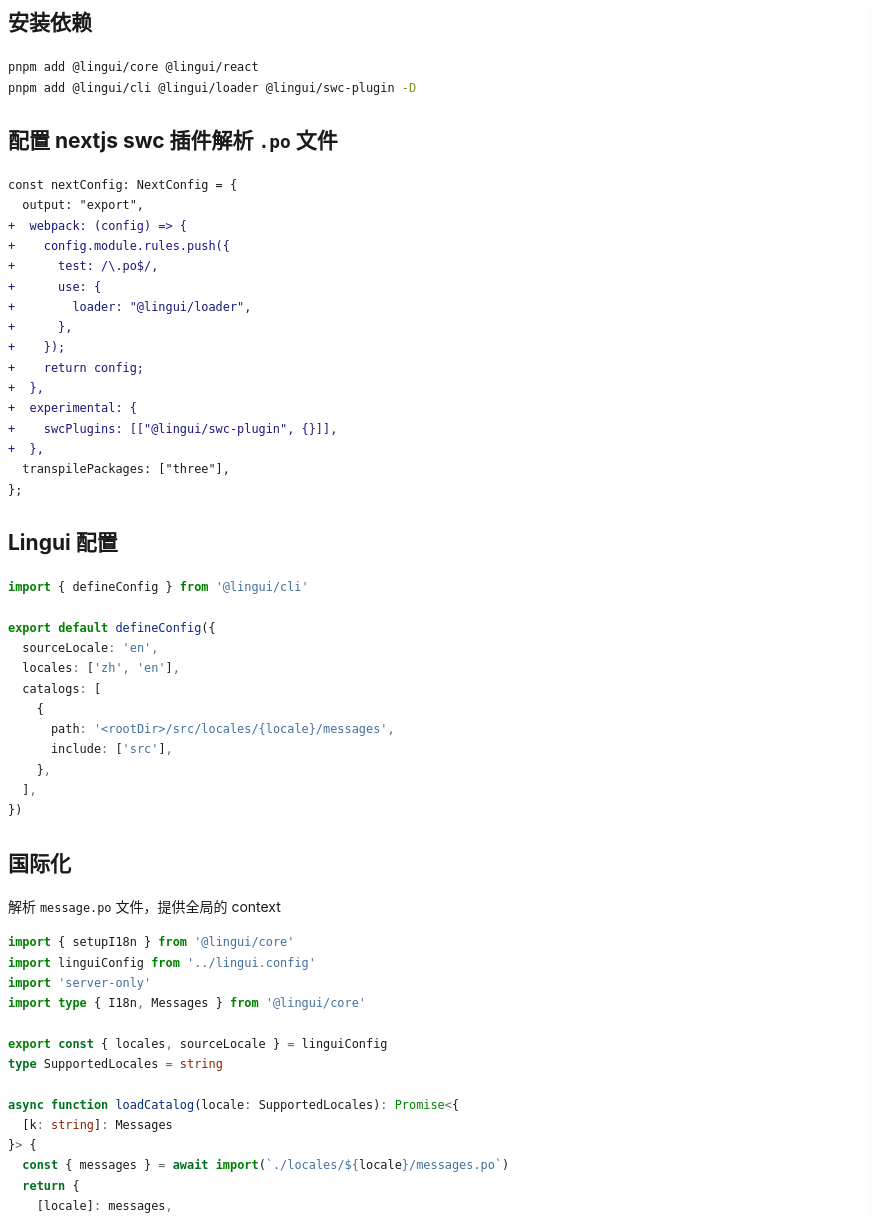 ## 安装依赖

```sh
pnpm add @lingui/core @lingui/react
pnpm add @lingui/cli @lingui/loader @lingui/swc-plugin -D
```

## 配置 nextjs swc 插件解析 `.po` 文件

```diff
const nextConfig: NextConfig = {
  output: "export",
+  webpack: (config) => {
+    config.module.rules.push({
+      test: /\.po$/,
+      use: {
+        loader: "@lingui/loader",
+      },
+    });
+    return config;
+  },
+  experimental: {
+    swcPlugins: [["@lingui/swc-plugin", {}]],
+  },
  transpilePackages: ["three"],
};
```

## Lingui 配置

```ts filename="lingui.config.ts"
import { defineConfig } from '@lingui/cli'

export default defineConfig({
  sourceLocale: 'en',
  locales: ['zh', 'en'],
  catalogs: [
    {
      path: '<rootDir>/src/locales/{locale}/messages',
      include: ['src'],
    },
  ],
})
```

## 国际化

解析 `message.po` 文件，提供全局的 context

```ts filename="i18n.ts"
import { setupI18n } from '@lingui/core'
import linguiConfig from '../lingui.config'
import 'server-only'
import type { I18n, Messages } from '@lingui/core'

export const { locales, sourceLocale } = linguiConfig
type SupportedLocales = string

async function loadCatalog(locale: SupportedLocales): Promise<{
  [k: string]: Messages
}> {
  const { messages } = await import(`./locales/${locale}/messages.po`)
  return {
    [locale]: messages,
```